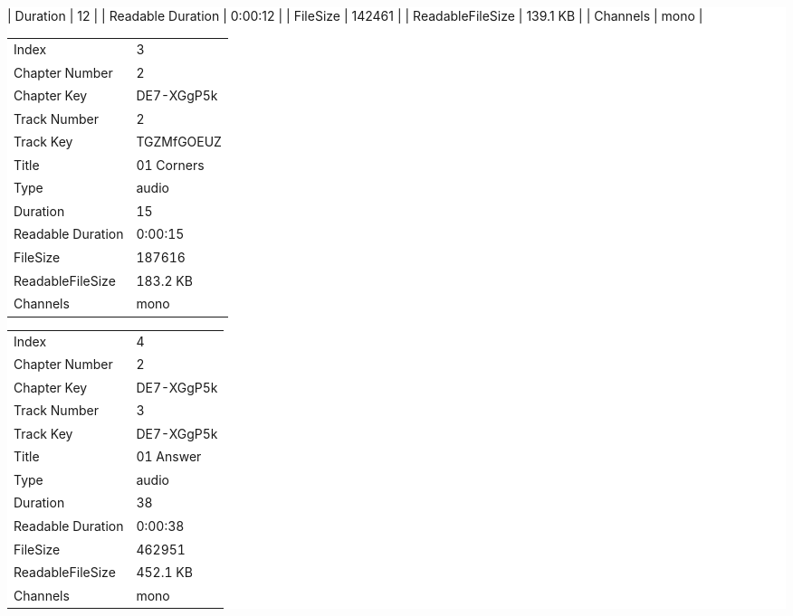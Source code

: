 | Duration | 12 |
| Readable Duration | 0:00:12 |
| FileSize | 142461 |
| ReadableFileSize | 139.1 KB |
| Channels | mono |

|  |  |
| - | - |
| Index | 3 |
| Chapter Number | 2 |
| Chapter Key | DE7-XGgP5k |
| Track Number | 2 |
| Track Key | TGZMfGOEUZ |
| Title | 01 Corners |
| Type | audio |
| Duration | 15 |
| Readable Duration | 0:00:15 |
| FileSize | 187616 |
| ReadableFileSize | 183.2 KB |
| Channels | mono |

|  |  |
| - | - |
| Index | 4 |
| Chapter Number | 2 |
| Chapter Key | DE7-XGgP5k |
| Track Number | 3 |
| Track Key | DE7-XGgP5k |
| Title | 01 Answer |
| Type | audio |
| Duration | 38 |
| Readable Duration | 0:00:38 |
| FileSize | 462951 |
| ReadableFileSize | 452.1 KB |
| Channels | mono |
